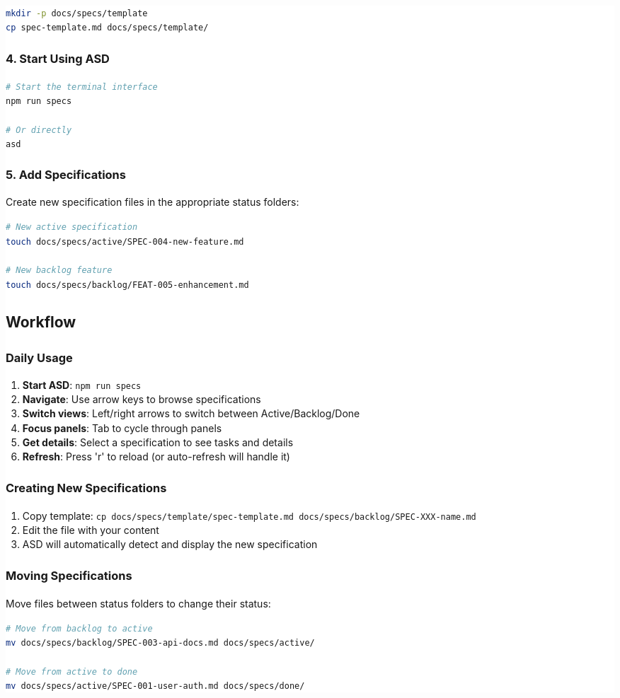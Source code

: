 ```bash
mkdir -p docs/specs/template
cp spec-template.md docs/specs/template/
```

### 4. Start Using ASD

```bash
# Start the terminal interface
npm run specs

# Or directly
asd
```

### 5. Add Specifications

Create new specification files in the appropriate status folders:

```bash
# New active specification
touch docs/specs/active/SPEC-004-new-feature.md

# New backlog feature
touch docs/specs/backlog/FEAT-005-enhancement.md
```

## Workflow

### Daily Usage

1. **Start ASD**: `npm run specs`
2. **Navigate**: Use arrow keys to browse specifications
3. **Switch views**: Left/right arrows to switch between Active/Backlog/Done
4. **Focus panels**: Tab to cycle through panels
5. **Get details**: Select a specification to see tasks and details
6. **Refresh**: Press 'r' to reload (or auto-refresh will handle it)

### Creating New Specifications

1. Copy template: `cp docs/specs/template/spec-template.md docs/specs/backlog/SPEC-XXX-name.md`
2. Edit the file with your content
3. ASD will automatically detect and display the new specification

### Moving Specifications

Move files between status folders to change their status:

```bash
# Move from backlog to active
mv docs/specs/backlog/SPEC-003-api-docs.md docs/specs/active/

# Move from active to done
mv docs/specs/active/SPEC-001-user-auth.md docs/specs/done/
```
